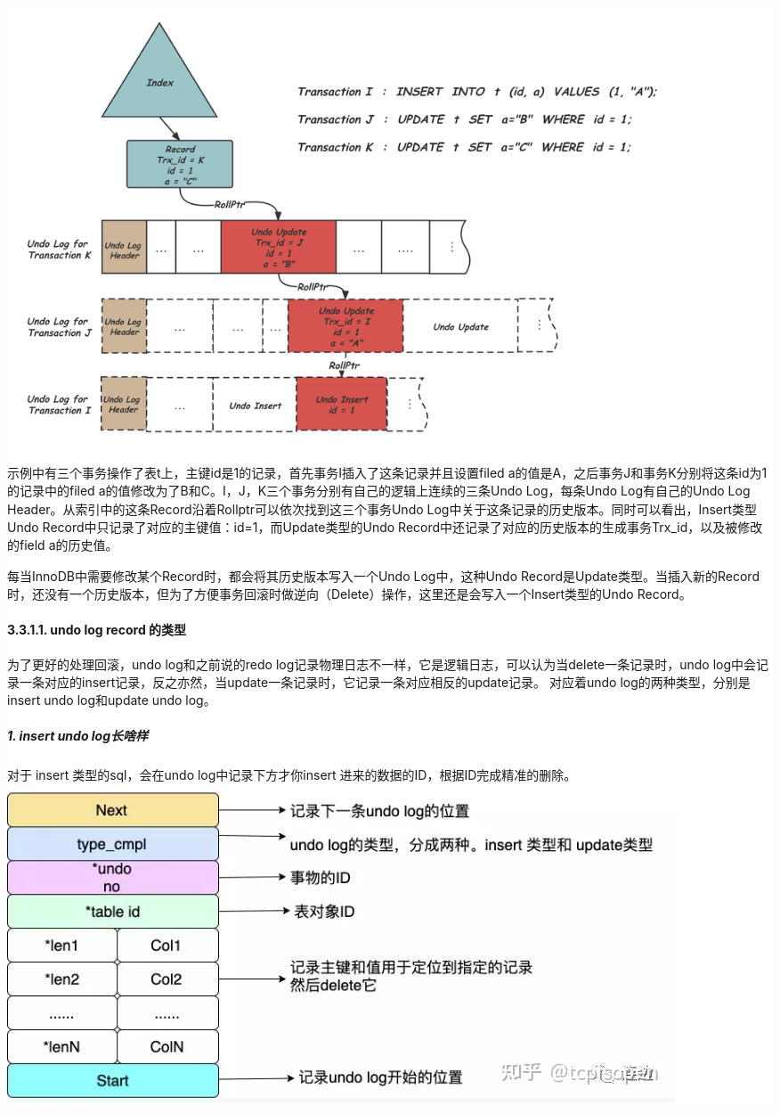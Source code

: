 ![undo_log_链表](2020-08-21-mysql-undo日志/undo_log_链表.png)

示例中有三个事务操作了表t上，主键id是1的记录，首先事务I插入了这条记录并且设置filed a的值是A，之后事务J和事务K分别将这条id为1的记录中的filed a的值修改为了B和C。I，J，K三个事务分别有自己的逻辑上连续的三条Undo Log，每条Undo Log有自己的Undo Log Header。从索引中的这条Record沿着Rollptr可以依次找到这三个事务Undo Log中关于这条记录的历史版本。同时可以看出，Insert类型Undo Record中只记录了对应的主键值：id=1，而Update类型的Undo Record中还记录了对应的历史版本的生成事务Trx_id，以及被修改的field a的历史值。

每当InnoDB中需要修改某个Record时，都会将其历史版本写入一个Undo Log中，这种Undo Record是Update类型。当插入新的Record时，还没有一个历史版本，但为了方便事务回滚时做逆向（Delete）操作，这里还是会写入一个Insert类型的Undo Record。

#### 3.3.1.1. undo log record 的类型
为了更好的处理回滚，undo log和之前说的redo log记录物理日志不一样，它是逻辑日志，可以认为当delete一条记录时，undo log中会记录一条对应的insert记录，反之亦然，当update一条记录时，它记录一条对应相反的update记录。 对应着undo log的两种类型，分别是 insert undo log和update undo log。

##### 1. insert undo log长啥样
对于 insert 类型的sql，会在undo log中记录下方才你insert 进来的数据的ID，根据ID完成精准的删除。
![undo_log_insert类型](2020-08-21-mysql-undo日志/undo_log_insert类型.png)
